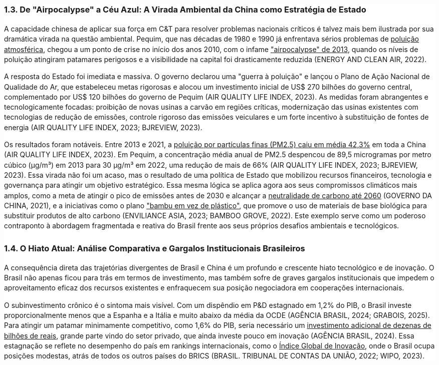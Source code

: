 ### 1.3. De "Airpocalypse" a Céu Azul: A Virada Ambiental da China como Estratégia de Estado

A capacidade chinesa de aplicar sua força em C&T para resolver problemas nacionais críticos é talvez mais bem ilustrada por sua dramática virada na questão ambiental. Pequim, que nas décadas de 1980 e 1990 já enfrentava sérios problemas de [poluição atmosférica](https://en.wikipedia.org/wiki/Air_pollution_in_China), chegou a um ponto de crise no início dos anos 2010, com o infame ["airpocalypse" de 2013](https://energyandcleanair.org/chinas-air-pollution-fell-in-2021-but-started-to-rebound/), quando os níveis de poluição atingiram patamares perigosos e a visibilidade na capital foi drasticamente reduzida (ENERGY AND CLEAN AIR, 2022).

A resposta do Estado foi imediata e massiva. O governo declarou uma "guerra à poluição" e lançou o Plano de Ação Nacional de Qualidade do Ar, que estabeleceu metas rigorosas e alocou um investimento inicial de US$ 270 bilhões do governo central, complementado por US$ 120 bilhões do governo de Pequim (AIR QUALITY LIFE INDEX, 2023). As medidas foram abrangentes e tecnologicamente focadas: proibição de novas usinas a carvão em regiões críticas, modernização das usinas existentes com tecnologias de redução de emissões, controle rigoroso das emissões veiculares e um forte incentivo à substituição de fontes de energia (AIR QUALITY LIFE INDEX, 2023; BJREVIEW, 2023).

Os resultados foram notáveis. Entre 2013 e 2021, a [poluição por partículas finas (PM2.5) caiu em média 42,3%](https://aqli.epic.uchicago.edu/wp-content/uploads/2023/08/AQLI_2023_Report_China_V6.pdf) em toda a China (AIR QUALITY LIFE INDEX, 2023). Em Pequim, a concentração média anual de PM2.5 despencou de 89,5 microgramas por metro cúbico (µg/m³) em 2013 para 30 µg/m³ em 2022, uma redução de mais de 66% (AIR QUALITY LIFE INDEX, 2023; BJREVIEW, 2023). Essa virada não foi um acaso, mas o resultado de uma política de Estado que mobilizou recursos financeiros, tecnologia e governança para atingir um objetivo estratégico. Essa mesma lógica se aplica agora aos seus compromissos climáticos mais amplos, como a meta de atingir o pico de emissões antes de 2030 e alcançar a [neutralidade de carbono até 2060](http://english.www.gov.cn/archive/whitepaper/202110/27/content_WS6178e2c0c6d0df57f98e354a.html) (GOVERNO DA CHINA, 2021), e a iniciativas como o plano ["bambu em vez de plástico"](https://enviliance.com/regions/east-asia/cn/report_4933), que promove o uso de materiais de base biológica para substituir produtos de alto carbono (ENVILIANCE ASIA, 2023; BAMBOO GROVE, 2022). Este exemplo serve como um poderoso contraponto à abordagem fragmentada e reativa do Brasil frente aos seus próprios desafios ambientais e tecnológicos.

### 1.4. O Hiato Atual: Análise Comparativa e Gargalos Institucionais Brasileiros

A consequência direta das trajetórias divergentes de Brasil e China é um profundo e crescente hiato tecnológico e de inovação. O Brasil não apenas ficou para trás em termos de investimento, mas também sofre de graves gargalos institucionais que impedem o aproveitamento eficaz dos recursos existentes e enfraquecem sua posição negociadora em cooperações internacionais.

O subinvestimento crônico é o sintoma mais visível. Com um dispêndio em P&D estagnado em 1,2% do PIB, o Brasil investe proporcionalmente menos que a Espanha e a Itália e muito abaixo da média da OCDE (AGÊNCIA BRASIL, 2024; GRABOIS, 2025). Para atingir um patamar minimamente competitivo, como 1,6% do PIB, seria necessário um [investimento adicional de dezenas de bilhões de reais](https://agenciabrasil.ebc.com.br/geral/noticia/2024-07/para-especialistas-o-brasil-deve-diversificar-financiamento-em-pd), grande parte vindo do setor privado, que ainda investe pouco em inovação (AGÊNCIA BRASIL, 2024). Essa estagnação se reflete no desempenho do país em rankings internacionais, como o [Índice Global de Inovação](https://www.wipo.int/global_innovation_index/en/2023/), onde o Brasil ocupa posições modestas, atrás de todos os outros países do BRICS (BRASIL. TRIBUNAL DE CONTAS DA UNIÃO, 2022; WIPO, 2023).
